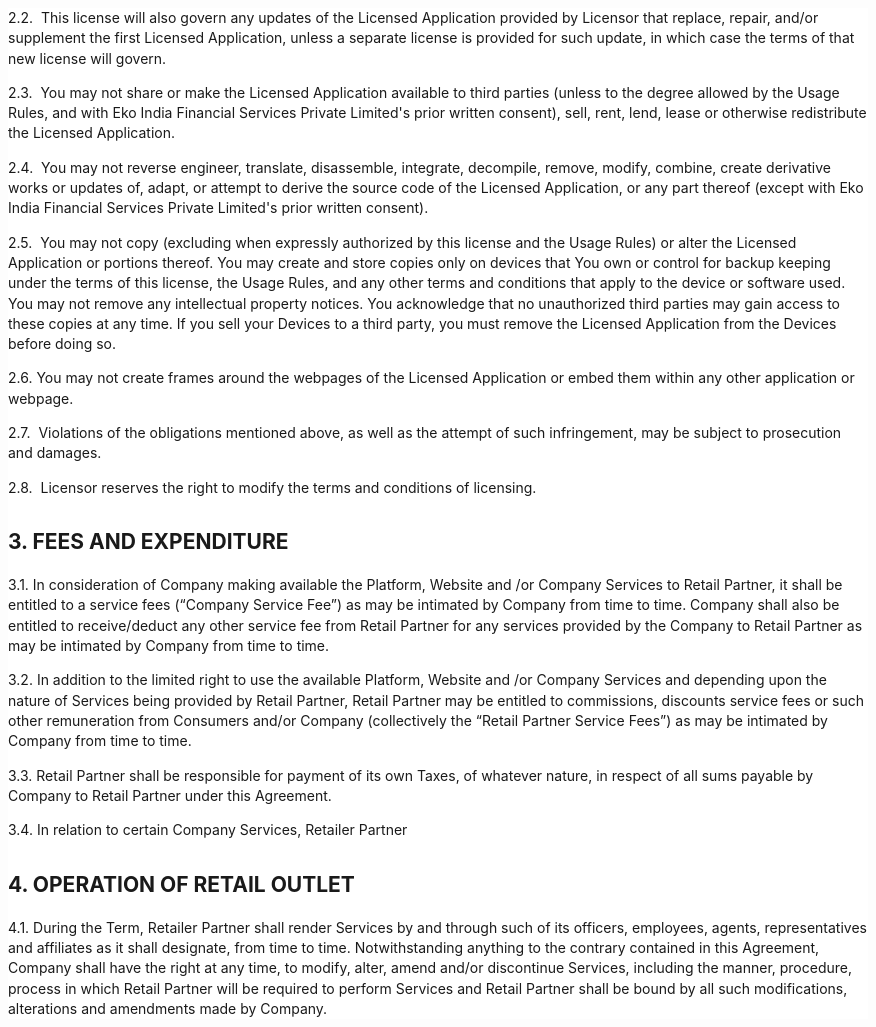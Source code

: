 2.2.  This license will also govern any updates of the Licensed Application provided by Licensor that replace, repair, and/or supplement the first Licensed Application, unless a separate license is provided for such update, in which case the terms of that new license will govern.

2.3.  You may not share or make the Licensed Application available to third parties (unless to the degree allowed by the Usage Rules, and with Eko India Financial Services Private Limited's prior written consent), sell, rent, lend, lease or otherwise redistribute the Licensed Application.

2.4.  You may not reverse engineer, translate, disassemble, integrate, decompile, remove, modify, combine, create derivative works or updates of, adapt, or attempt to derive the source code of the Licensed Application, or any part thereof (except with Eko India Financial Services Private Limited's prior written consent).

2.5.  You may not copy (excluding when expressly authorized by this license and the Usage Rules) or alter the Licensed Application or portions thereof. You may create and store copies only on devices that You own or control for backup keeping under the terms of this license, the Usage Rules, and any other terms and conditions that apply to the device or software used. You may not remove any intellectual property notices. You acknowledge that no unauthorized third parties may gain access to these copies at any time. If you sell your Devices to a third party, you must remove the Licensed Application from the Devices before doing so.

2.6.  You may not create frames around the webpages of the Licensed Application or embed them within any other application or webpage.

2.7.  Violations of the obligations mentioned above, as well as the attempt of such infringement, may be subject to prosecution and damages.

2.8.  Licensor reserves the right to modify the terms and conditions of licensing.


## 3. FEES AND EXPENDITURE

3.1.  In consideration of Company making available the Platform, Website and /or Company Services to Retail Partner, it shall be entitled to a service fees (“Company Service Fee”) as may be intimated by Company from time to time. Company shall also be entitled to receive/deduct any other service fee from Retail Partner for any services provided by the Company to Retail Partner as may be intimated by Company from time to time.

3.2.  In addition to the limited right to use the available Platform, Website and /or Company Services and depending upon the nature of Services being provided by Retail Partner, Retail Partner may be entitled to commissions, discounts service fees or such other remuneration from Consumers and/or Company (collectively the “Retail Partner Service Fees”) as may be intimated by Company from time to time.

3.3. Retail Partner shall be responsible for payment of its own Taxes, of whatever nature, in respect of all sums payable by Company to Retail Partner under this Agreement.

3.4. In relation to certain Company Services, Retailer Partner


## 4. OPERATION OF RETAIL OUTLET

4.1. During the Term, Retailer Partner shall render Services by and through such of its officers, employees, agents, representatives and affiliates as it shall designate, from time to time. Notwithstanding anything to the contrary contained in this Agreement, Company shall have the right at any time, to modify, alter, amend and/or discontinue Services, including the manner, procedure, process in which Retail Partner will be required to perform Services and Retail Partner shall be bound by all such modifications, alterations and amendments made by Company.
